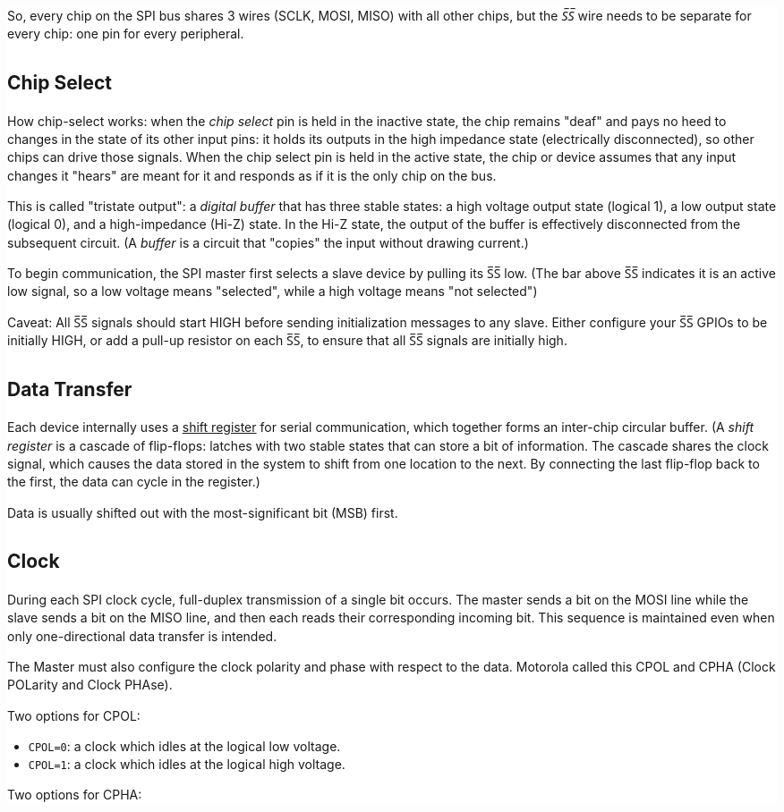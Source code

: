 So, every chip on the SPI bus shares 3 wires (SCLK, MOSI, MISO) with all other chips,
but the *S̅S̅* wire needs to be separate for every chip: one pin for every peripheral.

## Chip Select

How chip-select works: when the *chip select* pin is held in the inactive state,
the chip remains "deaf" and pays no heed to changes in the state of its other input pins:
it holds its outputs in the high impedance state (electrically disconnected),
so other chips can drive those signals.
When the chip select pin is held in the active state, the chip or device assumes that
any input changes it "hears" are meant for it and responds as if it is the only chip on the bus.

This is called "tristate output": a *digital buffer* that has three stable states:
a high voltage output state (logical 1), a low output state (logical 0),
and a high-impedance (Hi-Z) state. In the Hi-Z state, the output of the buffer is effectively
disconnected from the subsequent circuit.
(A *buffer* is a circuit that "copies" the input without drawing current.)

To begin communication, the SPI master first selects a slave device by pulling its S̅S̅ low.
(The bar above S̅S̅ indicates it is an active low signal, so a low voltage means "selected",
while a high voltage means "not selected")

Caveat: All S̅S̅ signals should start HIGH before sending initialization messages to any slave.
Either configure your S̅S̅ GPIOs to be initially HIGH, or add a pull-up resistor on each S̅S̅,
to ensure that all S̅S̅ signals are initially high.

## Data Transfer

Each device internally uses a [shift register](https://en.wikipedia.org/wiki/Shift_register) for serial communication,
which together forms an inter-chip circular buffer. (A *shift register* is a cascade of flip-flops:
latches with two stable states that can store a bit of information. The cascade shares the clock signal,
which causes the data stored in the system to shift from one location to the next.
By connecting the last flip-flop back to the first, the data can cycle in the register.)

Data is usually shifted out with the most-significant bit (MSB) first.

## Clock

During each SPI clock cycle, full-duplex transmission of a single bit occurs.
The master sends a bit on the MOSI line while the slave sends a bit on the MISO line,
and then each reads their corresponding incoming bit. This sequence is maintained even when
only one-directional data transfer is intended.

The Master must also configure the clock polarity and phase with respect to the data.
Motorola called this CPOL and CPHA (Clock POLarity and Clock PHAse).

Two options for CPOL:

* `CPOL=0`: a clock which idles at the logical low voltage.
* `CPOL=1`: a clock which idles at the logical high voltage.

Two options for CPHA:
